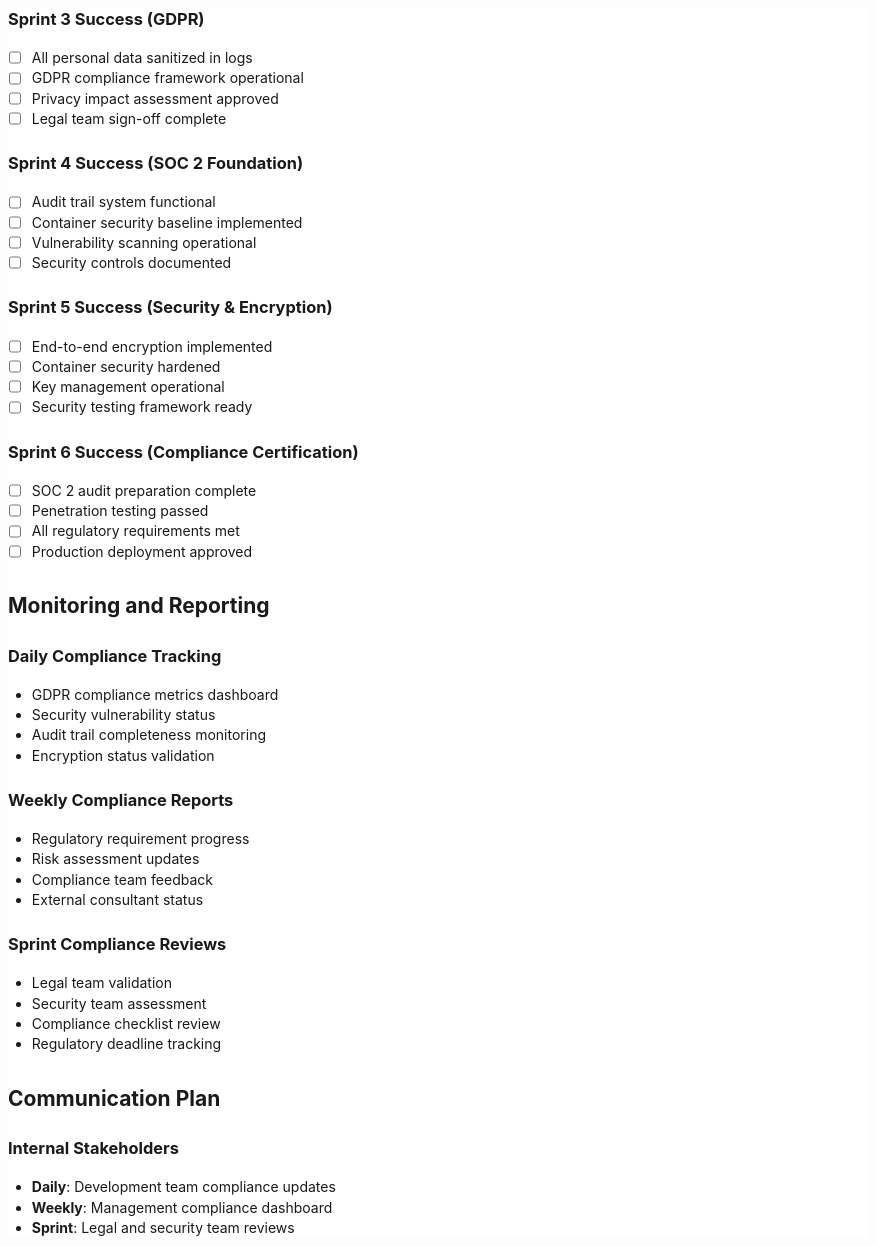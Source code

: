 ### Sprint 3 Success (GDPR)
- [ ] All personal data sanitized in logs
- [ ] GDPR compliance framework operational
- [ ] Privacy impact assessment approved
- [ ] Legal team sign-off complete

### Sprint 4 Success (SOC 2 Foundation)
- [ ] Audit trail system functional
- [ ] Container security baseline implemented
- [ ] Vulnerability scanning operational
- [ ] Security controls documented

### Sprint 5 Success (Security & Encryption)
- [ ] End-to-end encryption implemented
- [ ] Container security hardened
- [ ] Key management operational
- [ ] Security testing framework ready

### Sprint 6 Success (Compliance Certification)
- [ ] SOC 2 audit preparation complete
- [ ] Penetration testing passed
- [ ] All regulatory requirements met
- [ ] Production deployment approved

## Monitoring and Reporting

### Daily Compliance Tracking
- GDPR compliance metrics dashboard
- Security vulnerability status
- Audit trail completeness monitoring
- Encryption status validation

### Weekly Compliance Reports
- Regulatory requirement progress
- Risk assessment updates
- Compliance team feedback
- External consultant status

### Sprint Compliance Reviews
- Legal team validation
- Security team assessment
- Compliance checklist review
- Regulatory deadline tracking

## Communication Plan

### Internal Stakeholders
- **Daily**: Development team compliance updates
- **Weekly**: Management compliance dashboard
- **Sprint**: Legal and security team reviews
